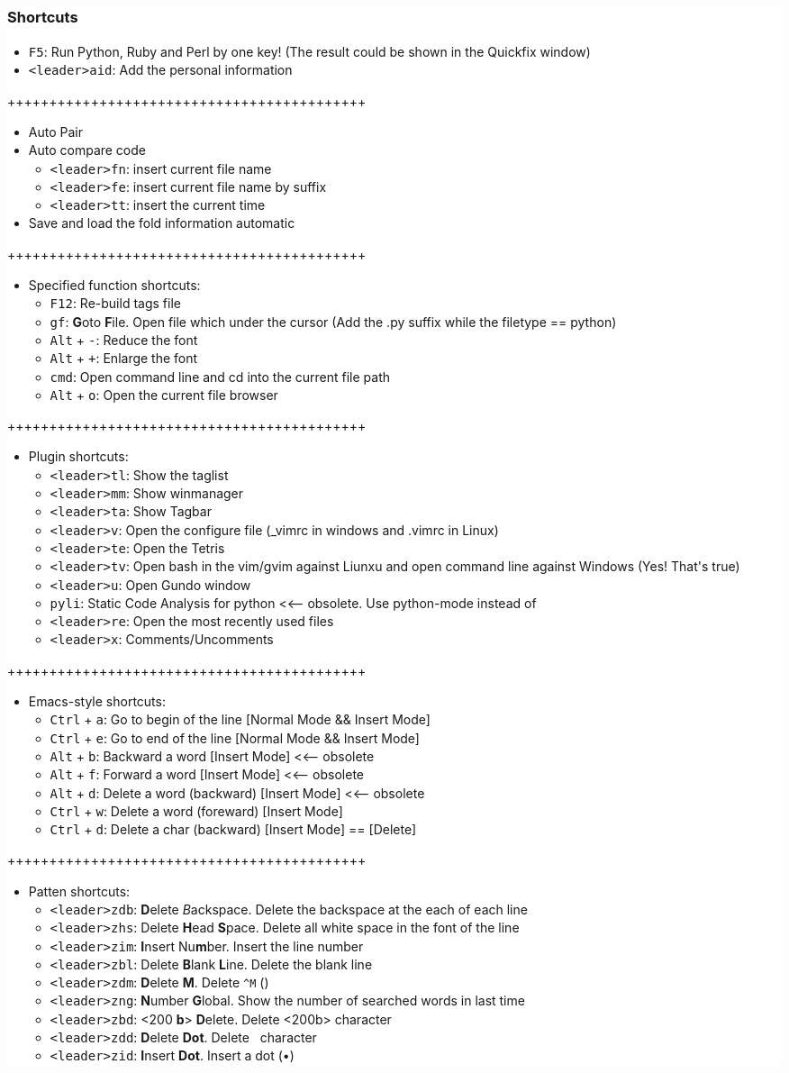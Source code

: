 ### Shortcuts
- <kbd>F5</kbd>: Run Python, Ruby and Perl by one key! (The result could be shown in the Quickfix window)
- <kbd>\<leader\>aid</kbd>: Add the personal information

+++++++++++++++++++++++++++++++++++++++++++

- Auto Pair
- Auto compare code
    -  <kbd>\<leader\>fn</kbd>: insert current file name
    -  <kbd>\<leader\>fe</kbd>: insert current file name by suffix
    -  <kbd>\<leader\>tt</kbd>:  insert the current time
- Save and load the fold information automatic

+++++++++++++++++++++++++++++++++++++++++++

- Specified function shortcuts:
    - <kbd>F12</kbd>: Re-build tags file
    - <kbd>gf</kbd>: **G**oto **F**ile. Open file which under the cursor (Add the .py suffix while the filetype == python)
    - <kbd>Alt</kbd> + <kbd>-</kbd>: Reduce the font
    - <kbd>Alt</kbd> + <kbd>+</kbd>: Enlarge the font
    - <kbd>cmd</kbd>: Open command line and cd into the current file path
    - <kbd>Alt</kbd> + <kbd>o</kbd>: Open the current file browser

+++++++++++++++++++++++++++++++++++++++++++

- Plugin shortcuts:
    - <kbd>\<leader\>tl</kbd>: Show the taglist
    - <kbd>\<leader\>mm</kbd>: Show winmanager
    - <kbd>\<leader\>ta</kbd>: Show Tagbar
    - <kbd>\<leader\>v</kbd>:  Open the configure file (_vimrc in windows and .vimrc in Linux)
    - <kbd>\<leader\>te</kbd>: Open the Tetris
    - <kbd>\<leader\>tv</kbd>: Open bash in the vim/gvim against Liunxu and open command line against Windows (Yes! That's true)
    - <kbd>\<leader\>u</kbd>: Open Gundo window
    - <kbd>pyli</kbd>: Static Code Analysis for python            <<-- obsolete.  Use python-mode instead of
    - <kbd>\<leader\>re</kbd>: Open the most recently used files
    - <kbd>\<leader\>x</kbd>: Comments/Uncomments

+++++++++++++++++++++++++++++++++++++++++++

- Emacs-style shortcuts:
    - <kbd>Ctrl</kbd> + <kbd>a</kbd>: Go to begin of the line  [Normal Mode && Insert Mode]
    - <kbd>Ctrl</kbd> + <kbd>e</kbd>: Go to end of the line [Normal Mode && Insert Mode]
    - <kbd>Alt</kbd> + <kbd>b</kbd>: Backward a word [Insert Mode]          <<-- obsolete
    - <kbd>Alt</kbd> + <kbd>f</kbd>: Forward a word  [Insert Mode]          <<-- obsolete
    - <kbd>Alt</kbd> + <kbd>d</kbd>: Delete a word (backward) [Insert Mode]          <<-- obsolete
    - <kbd>Ctrl</kbd> + <kbd>w</kbd>: Delete a word (foreward) [Insert Mode]
    - <kbd>Ctrl</kbd> + <kbd>d</kbd>: Delete a char (backward) [Insert Mode] == [Delete]

+++++++++++++++++++++++++++++++++++++++++++

- Patten shortcuts:
    - <kbd>\<leader\>zdb</kbd>: **D**elete *B*ackspace. Delete the backspace at the each of each line
    - <kbd>\<leader\>zhs</kbd>: Delete **H**ead **S**pace. Delete all white space in the font of the line
    - <kbd>\<leader\>zim</kbd>: **I**nsert Nu**m**ber. Insert the line number
    - <kbd>\<leader\>zbl</kbd>: Delete **B**lank **L**ine. Delete the blank line
    - <kbd>\<leader\>zdm</kbd>: **D**elete **M**. Delete `^M` (<C-v><CR>)
    - <kbd>\<leader\>zng</kbd>: **N**umber **G**lobal. Show the number of searched words in last time
    - <kbd>\<leader\>zbd</kbd>: \<200 **b**\> **D**elete. Delete \<200b\> character
    - <kbd>\<leader\>zdd</kbd>: **D**elete **Dot**. Delete   character
    - <kbd>\<leader\>zid</kbd>: **I**nsert **Dot**. Insert a dot (•)
